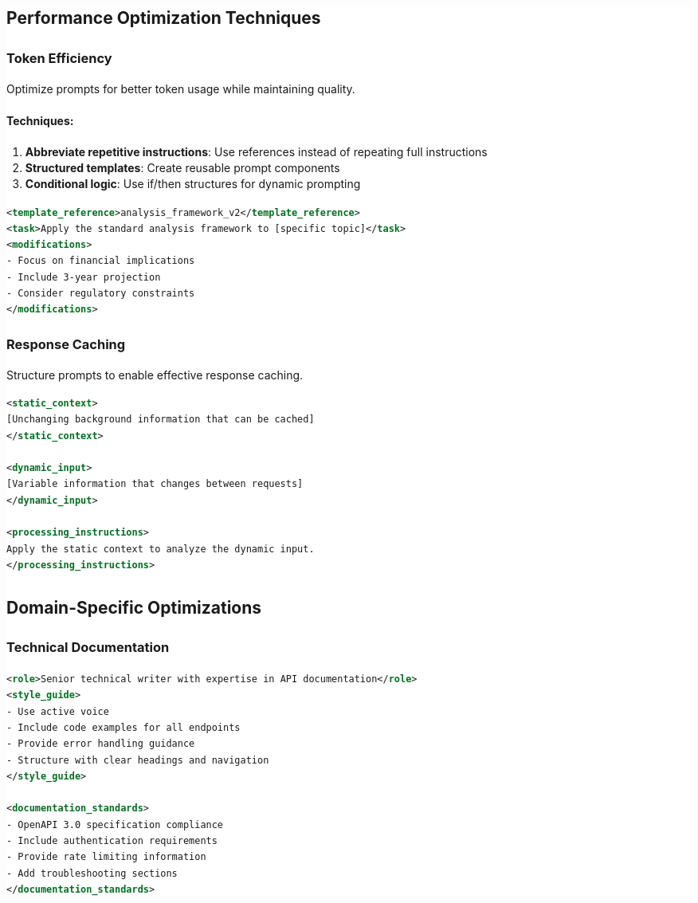 ## Performance Optimization Techniques

### Token Efficiency
Optimize prompts for better token usage while maintaining quality.

#### Techniques:
1. **Abbreviate repetitive instructions**: Use references instead of repeating full instructions
2. **Structured templates**: Create reusable prompt components
3. **Conditional logic**: Use if/then structures for dynamic prompting

```xml
<template_reference>analysis_framework_v2</template_reference>
<task>Apply the standard analysis framework to [specific topic]</task>
<modifications>
- Focus on financial implications
- Include 3-year projection
- Consider regulatory constraints
</modifications>
```

### Response Caching
Structure prompts to enable effective response caching.

```xml
<static_context>
[Unchanging background information that can be cached]
</static_context>

<dynamic_input>
[Variable information that changes between requests]
</dynamic_input>

<processing_instructions>
Apply the static context to analyze the dynamic input.
</processing_instructions>
```

## Domain-Specific Optimizations

### Technical Documentation
```xml
<role>Senior technical writer with expertise in API documentation</role>
<style_guide>
- Use active voice
- Include code examples for all endpoints
- Provide error handling guidance
- Structure with clear headings and navigation
</style_guide>

<documentation_standards>
- OpenAPI 3.0 specification compliance
- Include authentication requirements
- Provide rate limiting information
- Add troubleshooting sections
</documentation_standards>
```
